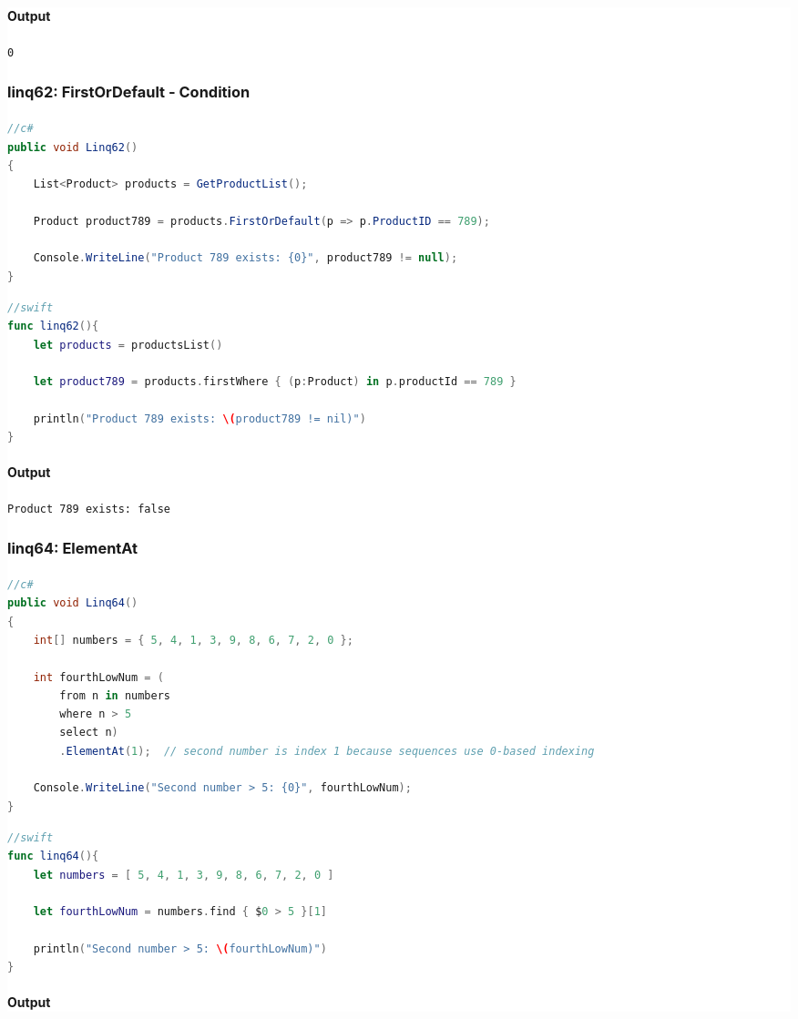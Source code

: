 #### Output

    0

### linq62: FirstOrDefault - Condition
```csharp
//c#
public void Linq62() 
{ 
    List<Product> products = GetProductList(); 
  
    Product product789 = products.FirstOrDefault(p => p.ProductID == 789); 
 
    Console.WriteLine("Product 789 exists: {0}", product789 != null); 
}
```
```swift
//swift
func linq62(){
    let products = productsList()
    
    let product789 = products.firstWhere { (p:Product) in p.productId == 789 }
    
    println("Product 789 exists: \(product789 != nil)")
}
```
#### Output

    Product 789 exists: false

### linq64: ElementAt
```csharp
//c#
public void Linq64() 
{ 
    int[] numbers = { 5, 4, 1, 3, 9, 8, 6, 7, 2, 0 }; 
  
    int fourthLowNum = ( 
        from n in numbers 
        where n > 5 
        select n) 
        .ElementAt(1);  // second number is index 1 because sequences use 0-based indexing 
 
    Console.WriteLine("Second number > 5: {0}", fourthLowNum); 
}
```
```swift
//swift
func linq64(){
    let numbers = [ 5, 4, 1, 3, 9, 8, 6, 7, 2, 0 ]
    
    let fourthLowNum = numbers.find { $0 > 5 }[1]
    
    println("Second number > 5: \(fourthLowNum)")
}
```
#### Output
